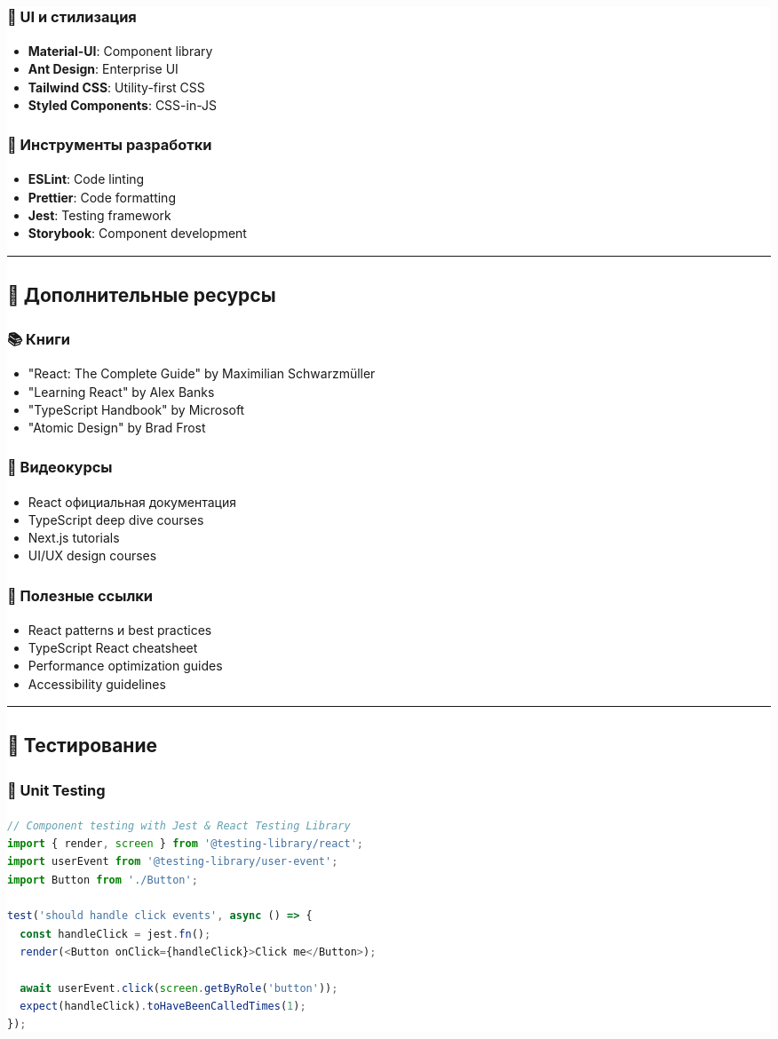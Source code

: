 ### 🎨 UI и стилизация
- **Material-UI**: Component library
- **Ant Design**: Enterprise UI
- **Tailwind CSS**: Utility-first CSS
- **Styled Components**: CSS-in-JS

### 🔧 Инструменты разработки
- **ESLint**: Code linting
- **Prettier**: Code formatting
- **Jest**: Testing framework
- **Storybook**: Component development

---

## 📖 Дополнительные ресурсы

### 📚 Книги
- "React: The Complete Guide" by Maximilian Schwarzmüller
- "Learning React" by Alex Banks
- "TypeScript Handbook" by Microsoft
- "Atomic Design" by Brad Frost

### 🎥 Видеокурсы
- React официальная документация
- TypeScript deep dive courses
- Next.js tutorials
- UI/UX design courses

### 🔗 Полезные ссылки
- React patterns и best practices
- TypeScript React cheatsheet
- Performance optimization guides
- Accessibility guidelines

---

## 🧪 Тестирование

### 🔧 Unit Testing
```javascript
// Component testing with Jest & React Testing Library
import { render, screen } from '@testing-library/react';
import userEvent from '@testing-library/user-event';
import Button from './Button';

test('should handle click events', async () => {
  const handleClick = jest.fn();
  render(<Button onClick={handleClick}>Click me</Button>);
  
  await userEvent.click(screen.getByRole('button'));
  expect(handleClick).toHaveBeenCalledTimes(1);
});
```
